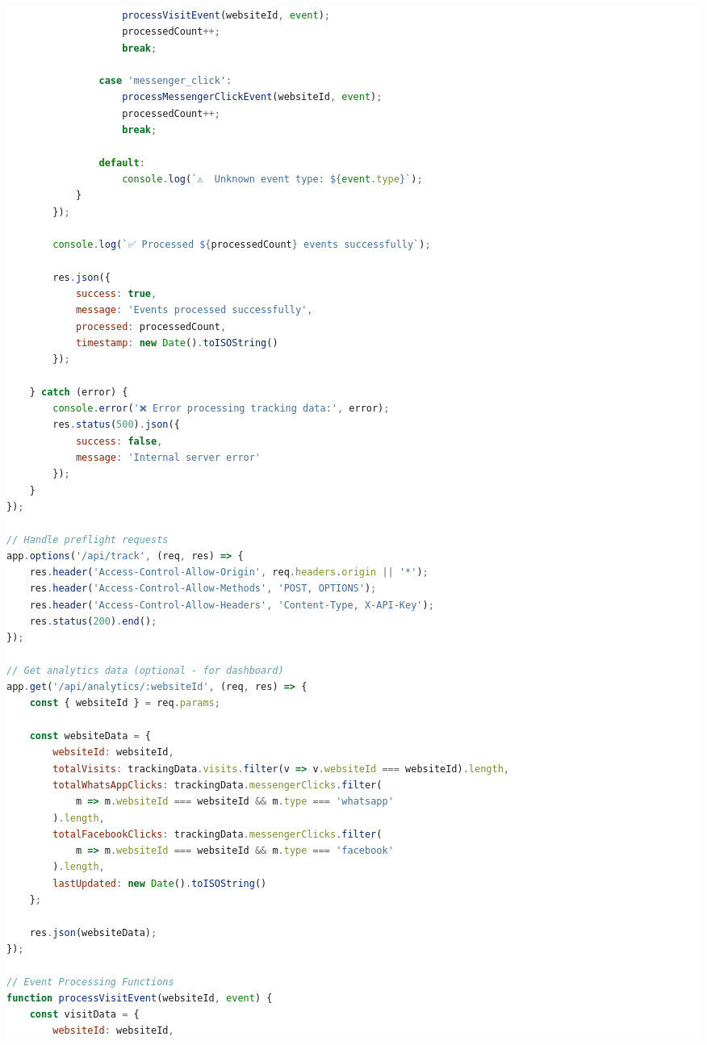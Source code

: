 ```javascript
                    processVisitEvent(websiteId, event);
                    processedCount++;
                    break;
                    
                case 'messenger_click':
                    processMessengerClickEvent(websiteId, event);
                    processedCount++;
                    break;
                    
                default:
                    console.log(`⚠️  Unknown event type: ${event.type}`);
            }
        });
        
        console.log(`✅ Processed ${processedCount} events successfully`);
        
        res.json({
            success: true,
            message: 'Events processed successfully',
            processed: processedCount,
            timestamp: new Date().toISOString()
        });
        
    } catch (error) {
        console.error('❌ Error processing tracking data:', error);
        res.status(500).json({
            success: false,
            message: 'Internal server error'
        });
    }
});

// Handle preflight requests
app.options('/api/track', (req, res) => {
    res.header('Access-Control-Allow-Origin', req.headers.origin || '*');
    res.header('Access-Control-Allow-Methods', 'POST, OPTIONS');
    res.header('Access-Control-Allow-Headers', 'Content-Type, X-API-Key');
    res.status(200).end();
});

// Get analytics data (optional - for dashboard)
app.get('/api/analytics/:websiteId', (req, res) => {
    const { websiteId } = req.params;
    
    const websiteData = {
        websiteId: websiteId,
        totalVisits: trackingData.visits.filter(v => v.websiteId === websiteId).length,
        totalWhatsAppClicks: trackingData.messengerClicks.filter(
            m => m.websiteId === websiteId && m.type === 'whatsapp'
        ).length,
        totalFacebookClicks: trackingData.messengerClicks.filter(
            m => m.websiteId === websiteId && m.type === 'facebook'
        ).length,
        lastUpdated: new Date().toISOString()
    };
    
    res.json(websiteData);
});

// Event Processing Functions
function processVisitEvent(websiteId, event) {
    const visitData = {
        websiteId: websiteId,
```